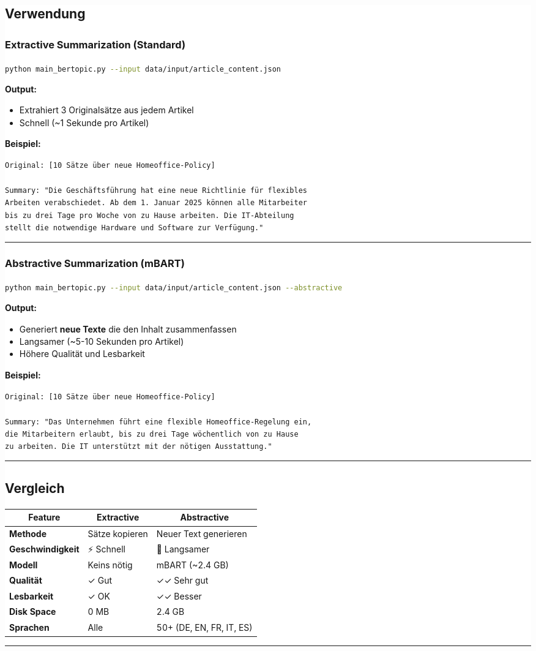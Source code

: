 
## Verwendung

### Extractive Summarization (Standard)

```bash
python main_bertopic.py --input data/input/article_content.json
```

**Output:**
- Extrahiert 3 Originalsätze aus jedem Artikel
- Schnell (~1 Sekunde pro Artikel)

**Beispiel:**
```
Original: [10 Sätze über neue Homeoffice-Policy]

Summary: "Die Geschäftsführung hat eine neue Richtlinie für flexibles
Arbeiten verabschiedet. Ab dem 1. Januar 2025 können alle Mitarbeiter
bis zu drei Tage pro Woche von zu Hause arbeiten. Die IT-Abteilung
stellt die notwendige Hardware und Software zur Verfügung."
```

---

### Abstractive Summarization (mBART)

```bash
python main_bertopic.py --input data/input/article_content.json --abstractive
```

**Output:**
- Generiert **neue Texte** die den Inhalt zusammenfassen
- Langsamer (~5-10 Sekunden pro Artikel)
- Höhere Qualität und Lesbarkeit

**Beispiel:**
```
Original: [10 Sätze über neue Homeoffice-Policy]

Summary: "Das Unternehmen führt eine flexible Homeoffice-Regelung ein,
die Mitarbeitern erlaubt, bis zu drei Tage wöchentlich von zu Hause
zu arbeiten. Die IT unterstützt mit der nötigen Ausstattung."
```

---

## Vergleich

| Feature | Extractive | Abstractive |
|---------|------------|-------------|
| **Methode** | Sätze kopieren | Neuer Text generieren |
| **Geschwindigkeit** | ⚡ Schnell | 🐢 Langsamer |
| **Modell** | Keins nötig | mBART (~2.4 GB) |
| **Qualität** | ✓ Gut | ✓✓ Sehr gut |
| **Lesbarkeit** | ✓ OK | ✓✓ Besser |
| **Disk Space** | 0 MB | 2.4 GB |
| **Sprachen** | Alle | 50+ (DE, EN, FR, IT, ES) |

---